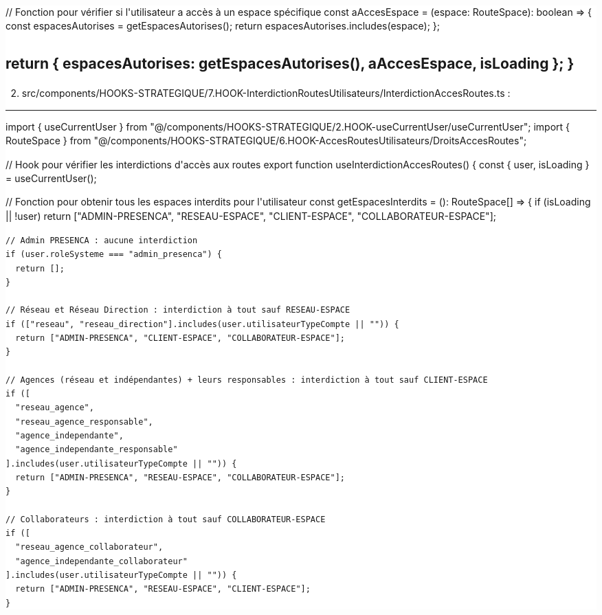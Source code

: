   // Fonction pour vérifier si l'utilisateur a accès à un espace spécifique
  const aAccesEspace = (espace: RouteSpace): boolean => {
    const espacesAutorises = getEspacesAutorises();
    return espacesAutorises.includes(espace);
  };

  return {
    espacesAutorises: getEspacesAutorises(),
    aAccesEspace,
    isLoading
  };
}
------------------
2. src/components/HOOKS-STRATEGIQUE/7.HOOK-InterdictionRoutesUtilisateurs/InterdictionAccesRoutes.ts :
------------------------

import { useCurrentUser } from "@/components/HOOKS-STRATEGIQUE/2.HOOK-useCurrentUser/useCurrentUser";
import { RouteSpace } from "@/components/HOOKS-STRATEGIQUE/6.HOOK-AccesRoutesUtilisateurs/DroitsAccesRoutes";

// Hook pour vérifier les interdictions d'accès aux routes
export function useInterdictionAccesRoutes() {
  const { user, isLoading } = useCurrentUser();

  // Fonction pour obtenir tous les espaces interdits pour l'utilisateur
  const getEspacesInterdits = (): RouteSpace[] => {
    if (isLoading || !user) return ["ADMIN-PRESENCA", "RESEAU-ESPACE", "CLIENT-ESPACE", "COLLABORATEUR-ESPACE"];

    // Admin PRESENCA : aucune interdiction
    if (user.roleSysteme === "admin_presenca") {
      return [];
    }

    // Réseau et Réseau Direction : interdiction à tout sauf RESEAU-ESPACE
    if (["reseau", "reseau_direction"].includes(user.utilisateurTypeCompte || "")) {
      return ["ADMIN-PRESENCA", "CLIENT-ESPACE", "COLLABORATEUR-ESPACE"];
    }

    // Agences (réseau et indépendantes) + leurs responsables : interdiction à tout sauf CLIENT-ESPACE
    if ([
      "reseau_agence", 
      "reseau_agence_responsable",
      "agence_independante", 
      "agence_independante_responsable"
    ].includes(user.utilisateurTypeCompte || "")) {
      return ["ADMIN-PRESENCA", "RESEAU-ESPACE", "COLLABORATEUR-ESPACE"];
    }

    // Collaborateurs : interdiction à tout sauf COLLABORATEUR-ESPACE
    if ([
      "reseau_agence_collaborateur",
      "agence_independante_collaborateur"
    ].includes(user.utilisateurTypeCompte || "")) {
      return ["ADMIN-PRESENCA", "RESEAU-ESPACE", "CLIENT-ESPACE"];
    }
